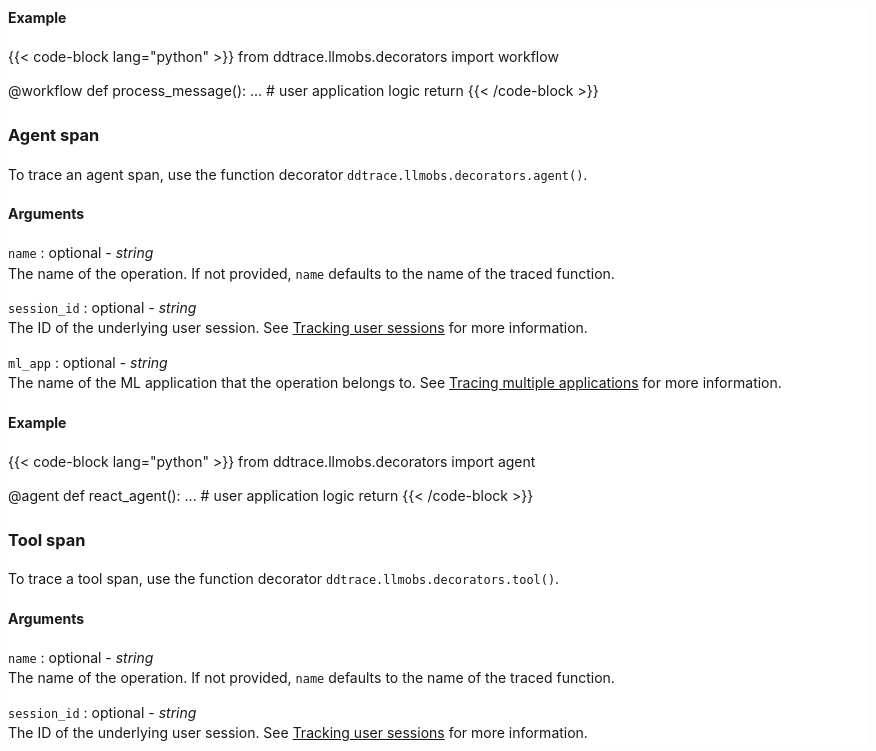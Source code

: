 #### Example

{{< code-block lang="python" >}}
from ddtrace.llmobs.decorators import workflow

@workflow
def process_message():
    ... # user application logic
    return 
{{< /code-block >}}

### Agent span

To trace an agent span, use the function decorator `ddtrace.llmobs.decorators.agent()`.

#### Arguments

`name`
: optional - _string_
<br/>The name of the operation. If not provided, `name` defaults to the name of the traced function.

`session_id`
: optional - _string_
<br/>The ID of the underlying user session. See [Tracking user sessions](#tracking-user-sessions) for more information.

`ml_app`
: optional - _string_
<br/>The name of the ML application that the operation belongs to. See [Tracing multiple applications](#tracing-multiple-applications) for more information.

#### Example

{{< code-block lang="python" >}}
from ddtrace.llmobs.decorators import agent

@agent
def react_agent():
    ... # user application logic
    return 
{{< /code-block >}}

### Tool span

To trace a tool span, use the function decorator `ddtrace.llmobs.decorators.tool()`.

#### Arguments

`name`
: optional - _string_
<br/>The name of the operation. If not provided, `name` defaults to the name of the traced function.

`session_id`
: optional - _string_
<br/>The ID of the underlying user session. See [Tracking user sessions](#tracking-user-sessions) for more information.
